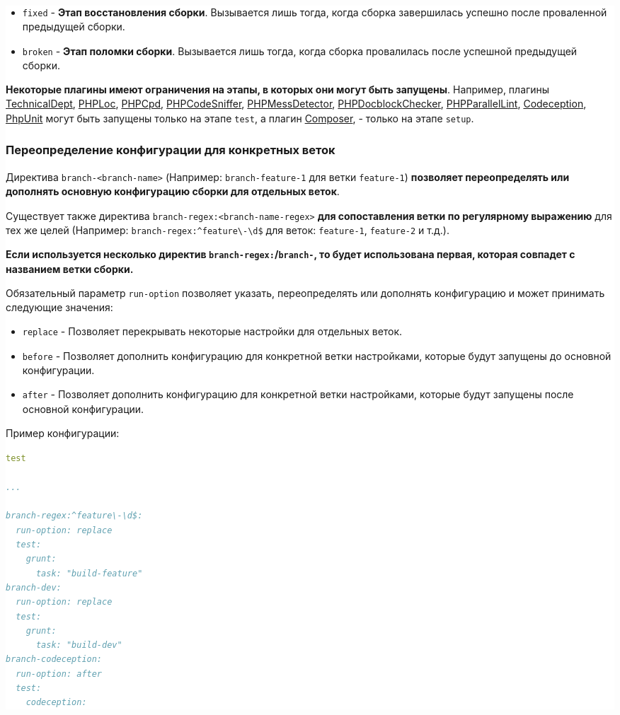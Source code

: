 * `fixed` - **Этап восстановления сборки**. Вызывается лишь тогда, когда сборка завершилась успешно после проваленной 
предыдущей сборки.

* `broken` - **Этап поломки сборки**. Вызывается лишь тогда, когда сборка провалилась после успешной предыдущей сборки.

**Некоторые плагины имеют ограничения на этапы, в которых они могут быть запущены**. Например, плагины 
[TechnicalDept](plugins/technical_dept.md), [PHPLoc](plugins/php_loc.md), [PHPCpd](plugins/php_cpd.md), 
[PHPCodeSniffer](plugins/php_code_sniffer.md), [PHPMessDetector](plugins/php_mess_detector.md), 
[PHPDocblockChecker](plugins/php_docblock_checker.md), [PHPParallelLint](plugins/php_parallel_lint.md), 
[Codeception](plugins/codeception.md), [PhpUnit](plugins/php_unit.md) могут быть запущены только на этапе `test`, 
а плагин [Composer](plugins/composer.md), - только на этапе `setup`.


### Переопределение конфигурации для конкретных веток

Директива `branch-<branch-name>` (Например: `branch-feature-1` для ветки `feature-1`) **позволяет переопределять или 
дополнять основную конфигурацию сборки для отдельных веток**.

Существует также директива `branch-regex:<branch-name-regex>` **для сопоставления ветки по регулярному выражению** 
для тех же целей (Например: `branch-regex:^feature\-\d$` для веток: `feature-1`, `feature-2` и т.д.).

**Если используется несколько директив `branch-regex:`/`branch-`, то будет использована первая, которая 
совпадет с названием ветки сборки.**

Обязательный параметр `run-option` позволяет указать, переопределять или дополнять конфигурацию и может принимать 
следующие значения:

* `replace` - Позволяет перекрывать некоторые настройки для отдельных веток.

* `before` - Позволяет дополнить конфигурацию для конкретной ветки настройками, которые будут запущены до основной 
конфигурации.

* `after` - Позволяет дополнить конфигурацию для конкретной ветки настройками, которые будут запущены после основной 
конфигурации.

Пример конфигурации:

```yml
test

...

branch-regex:^feature\-\d$:
  run-option: replace
  test:
    grunt:
      task: "build-feature"
branch-dev:
  run-option: replace
  test:
    grunt:
      task: "build-dev"
branch-codeception:
  run-option: after
  test:
    codeception:
```